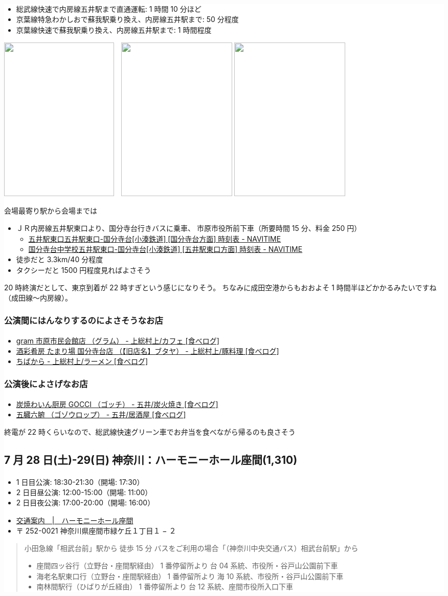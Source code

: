 - 総武線快速で内房線五井駅まで直通運転: 1 時間 10 分ほど
- 京葉線特急わかしおで蘇我駅乗り換え、内房線五井駅まで: 50 分程度
- 京葉線快速で蘇我駅乗り換え、内房線五井駅まで: 1 時間程度

<a href="https://static.53ningen.com/wp-content/uploads/2018/06/23234904/131256204e7c5c7d9d8856fe658a3a21.png"><img src="https://static.53ningen.com/wp-content/uploads/2018/06/23234904/131256204e7c5c7d9d8856fe658a3a21-215x300.png" alt="" width="215" height="300" class="aligncenter size-medium wp-image-2888" /></a>　<a href="https://static.53ningen.com/wp-content/uploads/2018/06/23235255/700415f7b29b7efcc47d96ddc7c3381f.png"><img src="https://static.53ningen.com/wp-content/uploads/2018/06/23235255/700415f7b29b7efcc47d96ddc7c3381f-217x300.png" alt="" width="217" height="300" class="aligncenter size-medium wp-image-2892" /></a> <a href="https://static.53ningen.com/wp-content/uploads/2018/06/23235252/d61ead556f9663040075a450eecc3a64.png"><img src="https://static.53ningen.com/wp-content/uploads/2018/06/23235252/d61ead556f9663040075a450eecc3a64-217x300.png" alt="" width="217" height="300" class="aligncenter size-medium wp-image-2891" /></a>

会場最寄り駅から会場までは

- ＪＲ内房線五井駅東口より、国分寺台行きバスに乗車、 市原市役所前下車（所要時間 15 分、料金 250 円）
  - [五井駅東口五井駅東口-国分寺台[小湊鉄道] [国分寺台方面] 時刻表 - NAVITIME](https://www.navitime.co.jp/diagram/bus/00080753/00026172/1/)
  - [国分寺台中学校五井駅東口-国分寺台[小湊鉄道] [五井駅東口方面] 時刻表 - NAVITIME](https://www.navitime.co.jp/diagram/bus/00108112/00026172/0/)
- 徒歩だと 3.3km/40 分程度
- タクシーだと 1500 円程度見ればよさそう

20 時終演だとして、東京到着が 22 時すぎという感じになりそう。
ちなみに成田空港からもおおよそ 1 時間半ほどかかるみたいですね（成田線〜内房線）。

### 公演間にはんなりするのによさそうなお店

- [gram 市原市民会館店 （グラム） - 上総村上/カフェ [食べログ]](https://tabelog.com/chiba/A1206/A120601/12039729/)
- [酒彩肴房 たまり場 国分寺台店 （【旧店名】ブタヤ） - 上総村上/豚料理 [食べログ]](https://tabelog.com/chiba/A1206/A120601/12020689/)
- [ちばから - 上総村上/ラーメン [食べログ]](https://tabelog.com/chiba/A1206/A120601/12000912/)

### 公演後によさげなお店

- [炭焼わいん厨房 GOCCI （ゴッチ） - 五井/炭火焼き [食べログ]](https://tabelog.com/chiba/A1206/A120601/12032334/)
- [五臓六腑 （ゴゾウロップ） - 五井/居酒屋 [食べログ]](https://tabelog.com/chiba/A1206/A120601/12039303/)

終電が 22 時くらいなので、総武線快速グリーン車でお弁当を食べながら帰るのも良さそう

<a name="0728"></a>

## 7 月 28 日(土)-29(日) 神奈川：ハーモニーホール座間(1,310)

- 1 日目公演: 18:30-21:30（開場: 17:30）
- 2 日目昼公演: 12:00-15:00（開場: 11:00）
- 2 日目夜公演: 17:00-20:00（開場: 16:00）

<iframe src="https://www.google.com/maps/embed?pb=!1m18!1m12!1m3!1d25988.78913416146!2d139.38967073840007!3d35.489472980239476!2m3!1f0!2f0!3f0!3m2!1i1024!2i768!4f13.1!3m3!1m2!1s0x6018ff0a43cbf9d3%3A0xa8ef8f24688130f!2z44OP44O844Oi44OL44O844Ob44O844Or5bqn6ZaT!5e0!3m2!1sja!2sjp!4v1526217492740" width="600" height="450" frameborder="0" style="border:0" allowfullscreen></iframe>

- [交通案内　|　ハーモニーホール座間](http://www.ny.airnet.ne.jp/harmony/access/index.html)
- 〒 252-0021 神奈川県座間市緑ケ丘１丁目１ − ２

> 小田急線「相武台前」駅から 徒歩 15 分
> バスをご利用の場合「（神奈川中央交通バス）相武台前駅」から
>
> - 座間四ッ谷行（立野台・座間駅経由） 1 番停留所より 台 04 系統、市役所・谷戸山公園前下車
> - 海老名駅東口行（立野台・座間駅経由） 1 番停留所より 海 10 系統、市役所・谷戸山公園前下車
> - 南林間駅行（ひばりが丘経由） 1 番停留所より 台 12 系統、座間市役所入口下車
